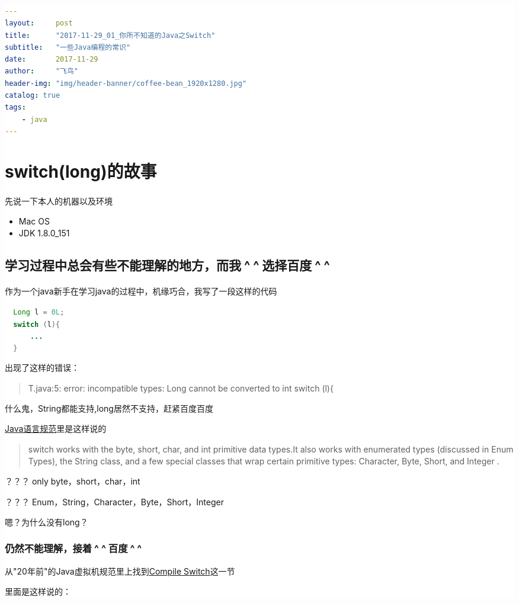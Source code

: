 ```yaml
---
layout:     post
title:      "2017-11-29_01_你所不知道的Java之Switch"
subtitle:   "一些Java编程的常识"
date:       2017-11-29
author:     "飞鸟"
header-img: "img/header-banner/coffee-bean_1920x1280.jpg"
catalog: true
tags:
    - java
---
```


# switch(long)的故事 

先说一下本人的机器以及环境

- Mac OS
- JDK 1.8.0_151
## 学习过程中总会有些不能理解的地方，而我 ^ ^ 选择百度 ^ ^ 

作为一个java新手在学习java的过程中，机缘巧合，我写了一段这样的代码
```java
  Long l = 0L;
  switch (l){
      ...
  }
```
出现了这样的错误：

>T.java:5: error: incompatible types: Long cannot be converted to int
>       switch (l){  

什么鬼，String都能支持,long居然不支持，赶紧百度百度

[Java语言规范](https://docs.oracle.com/javase/specs/jls/se8/jls8.pdf)里是这样说的

>switch works with the byte, short, char, and int primitive data types.It also works with enumerated types (discussed in Enum Types), the String class, and a few special classes that wrap certain primitive types: Character, Byte, Short, and Integer .
     
？？？ only byte，short，char，int

？？？ Enum，String，Character，Byte，Short，Integer
     
嗯？为什么没有long？

### 仍然不能理解，接着  ^ ^ 百度 ^ ^ 

从"20年前"的Java虚拟机规范里上找到[Compile Switch](https://docs.oracle.com/javase/specs/jvms/se8/html/jvms-3.html#jvms-3.10)这一节 

里面是这样说的：
    